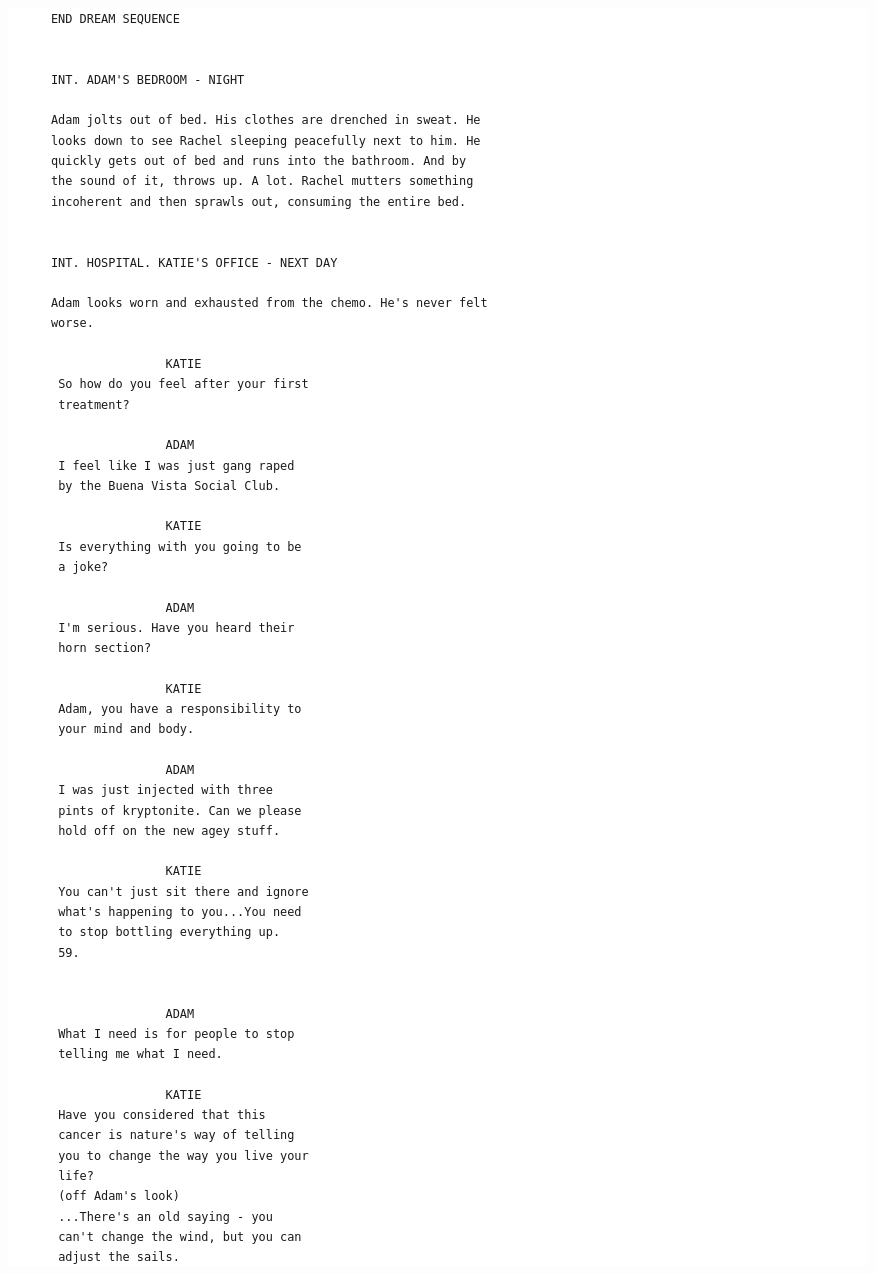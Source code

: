           END DREAM SEQUENCE
                         
                         
          INT. ADAM'S BEDROOM - NIGHT
                         
          Adam jolts out of bed. His clothes are drenched in sweat. He
          looks down to see Rachel sleeping peacefully next to him. He
          quickly gets out of bed and runs into the bathroom. And by
          the sound of it, throws up. A lot. Rachel mutters something
          incoherent and then sprawls out, consuming the entire bed.
                         
                         
          INT. HOSPITAL. KATIE'S OFFICE - NEXT DAY
                         
          Adam looks worn and exhausted from the chemo. He's never felt
          worse.
                         
                          KATIE
           So how do you feel after your first
           treatment?
                         
                          ADAM
           I feel like I was just gang raped
           by the Buena Vista Social Club.
                         
                          KATIE
           Is everything with you going to be
           a joke?
                         
                          ADAM
           I'm serious. Have you heard their
           horn section?
                         
                          KATIE
           Adam, you have a responsibility to
           your mind and body.
                         
                          ADAM
           I was just injected with three
           pints of kryptonite. Can we please
           hold off on the new agey stuff.
                         
                          KATIE
           You can't just sit there and ignore
           what's happening to you...You need
           to stop bottling everything up.
           59.
                         
                         
                          ADAM
           What I need is for people to stop
           telling me what I need.
                         
                          KATIE
           Have you considered that this
           cancer is nature's way of telling
           you to change the way you live your
           life?
           (off Adam's look)
           ...There's an old saying - you
           can't change the wind, but you can
           adjust the sails.
                         